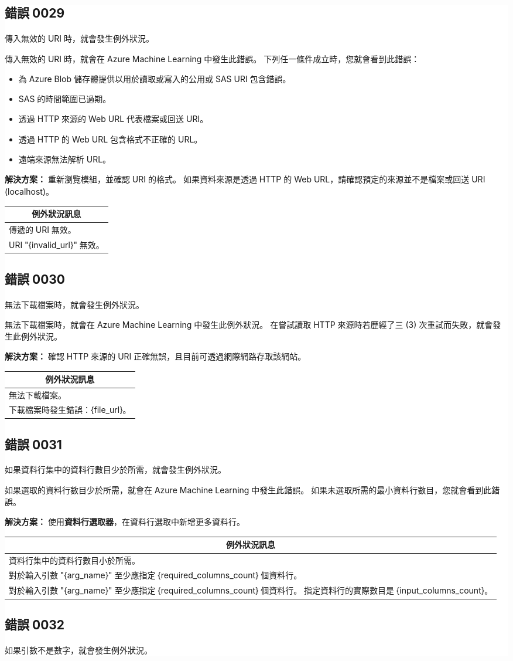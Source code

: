 ## <a name="error-0029"></a>錯誤 0029  
 傳入無效的 URI 時，就會發生例外狀況。  

 傳入無效的 URI 時，就會在 Azure Machine Learning 中發生此錯誤。  下列任一條件成立時，您就會看到此錯誤：  

-   為 Azure Blob 儲存體提供以用於讀取或寫入的公用或 SAS URI 包含錯誤。  
  
-   SAS 的時間範圍已過期。  
  
-   透過 HTTP 來源的 Web URL 代表檔案或回送 URI。  
  
-   透過 HTTP 的 Web URL 包含格式不正確的 URL。  
  
-   遠端來源無法解析 URL。  

**解決方案：** 重新瀏覽模組，並確認 URI 的格式。 如果資料來源是透過 HTTP 的 Web URL，請確認預定的來源並不是檔案或回送 URI (localhost)。  

|例外狀況訊息|
|------------------------|
|傳遞的 URI 無效。|
|URI "{invalid_url}" 無效。|


## <a name="error-0030"></a>錯誤 0030  
 無法下載檔案時，就會發生例外狀況。  

 無法下載檔案時，就會在 Azure Machine Learning 中發生此例外狀況。 在嘗試讀取 HTTP 來源時若歷經了三 (3) 次重試而失敗，就會發生此例外狀況。  

**解決方案：** 確認 HTTP 來源的 URI 正確無誤，且目前可透過網際網路存取該網站。  

|例外狀況訊息|
|------------------------|
|無法下載檔案。|
|下載檔案時發生錯誤：{file_url}。|


## <a name="error-0031"></a>錯誤 0031  
 如果資料行集中的資料行數目少於所需，就會發生例外狀況。  

 如果選取的資料行數目少於所需，就會在 Azure Machine Learning 中發生此錯誤。  如果未選取所需的最小資料行數目，您就會看到此錯誤。  

**解決方案：** 使用**資料行選取器**，在資料行選取中新增更多資料行。  

|例外狀況訊息|
|------------------------|
|資料行集中的資料行數目小於所需。|
|對於輸入引數 "{arg_name}" 至少應指定 {required_columns_count} 個資料行。|
|對於輸入引數 "{arg_name}" 至少應指定 {required_columns_count} 個資料行。 指定資料行的實際數目是 {input_columns_count}。|


## <a name="error-0032"></a>錯誤 0032  
 如果引數不是數字，就會發生例外狀況。  
